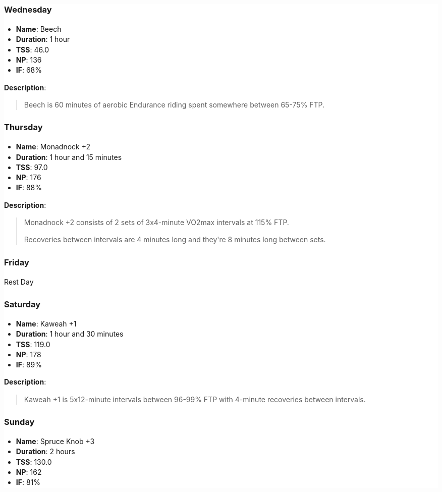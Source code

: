 
### Wednesday 

* **Name**: Beech
* **Duration**: 1 hour
* **TSS**: 46.0
* **NP**: 136
* **IF**: 68%

**Description**:

> Beech is 60 minutes of aerobic Endurance riding spent somewhere between 65-75%
> FTP.


### Thursday 

* **Name**: Monadnock +2
* **Duration**: 1 hour and 15 minutes
* **TSS**: 97.0
* **NP**: 176
* **IF**: 88%

**Description**:

> Monadnock +2 consists of 2 sets of 3x4-minute VO2max intervals at 115% FTP.
> 
> Recoveries between intervals are 4 minutes long and they're 8 minutes long
> between sets.


### Friday 

Rest Day


### Saturday 

* **Name**: Kaweah +1
* **Duration**: 1 hour and 30 minutes
* **TSS**: 119.0
* **NP**: 178
* **IF**: 89%

**Description**:

> Kaweah +1 is 5x12-minute intervals between 96-99% FTP with 4-minute recoveries
> between intervals.


### Sunday 

* **Name**: Spruce Knob +3
* **Duration**: 2 hours
* **TSS**: 130.0
* **NP**: 162
* **IF**: 81%
